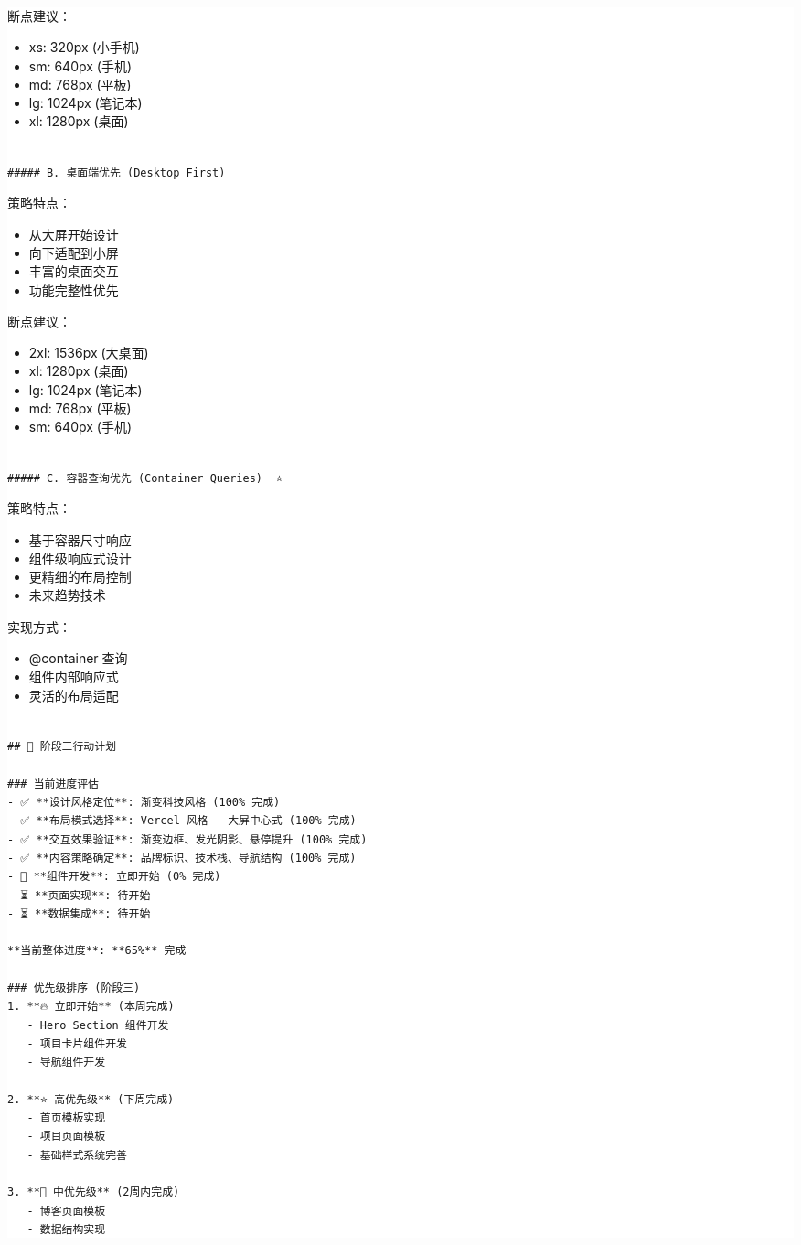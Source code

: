 断点建议：
- xs: 320px (小手机)
- sm: 640px (手机)
- md: 768px (平板)
- lg: 1024px (笔记本)
- xl: 1280px (桌面)
```

##### B. 桌面端优先 (Desktop First)
```
策略特点：
- 从大屏开始设计
- 向下适配到小屏
- 丰富的桌面交互
- 功能完整性优先

断点建议：
- 2xl: 1536px (大桌面)
- xl: 1280px (桌面)
- lg: 1024px (笔记本)
- md: 768px (平板)
- sm: 640px (手机)
```

##### C. 容器查询优先 (Container Queries)  ⭐
```
策略特点：
- 基于容器尺寸响应
- 组件级响应式设计
- 更精细的布局控制
- 未来趋势技术

实现方式：
- @container 查询
- 组件内部响应式
- 灵活的布局适配
```

## 🚀 阶段三行动计划

### 当前进度评估
- ✅ **设计风格定位**: 渐变科技风格 (100% 完成)
- ✅ **布局模式选择**: Vercel 风格 - 大屏中心式 (100% 完成)
- ✅ **交互效果验证**: 渐变边框、发光阴影、悬停提升 (100% 完成)
- ✅ **内容策略确定**: 品牌标识、技术栈、导航结构 (100% 完成)
- 🔄 **组件开发**: 立即开始 (0% 完成)
- ⏳ **页面实现**: 待开始
- ⏳ **数据集成**: 待开始

**当前整体进度**: **65%** 完成

### 优先级排序 (阶段三)
1. **🔥 立即开始** (本周完成)
   - Hero Section 组件开发
   - 项目卡片组件开发
   - 导航组件开发

2. **⭐ 高优先级** (下周完成)
   - 首页模板实现
   - 项目页面模板
   - 基础样式系统完善

3. **📌 中优先级** (2周内完成)
   - 博客页面模板
   - 数据结构实现
```